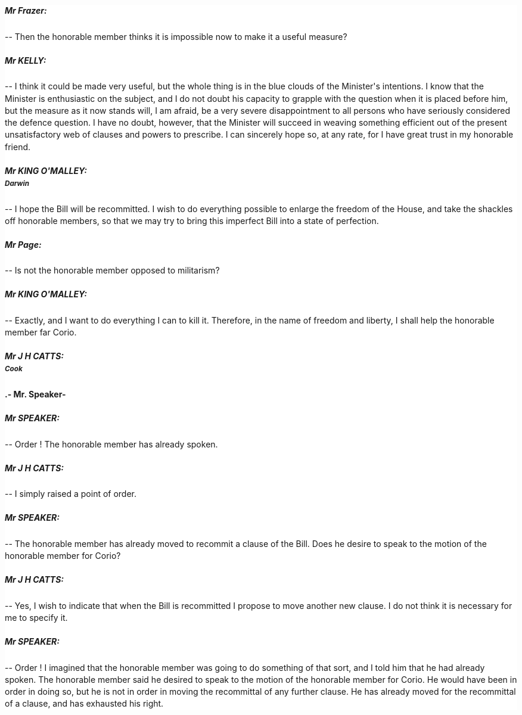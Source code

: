 ##### Mr Frazer:

--  Then the honorable member thinks it is impossible now to make it a useful measure? 

##### Mr KELLY:

-- I think it could be made very useful, but the whole thing is in the blue clouds of the Minister's intentions. I know that the Minister is enthusiastic on the subject, and I do not doubt his capacity to grapple with the question when it is placed before him, but the measure as it now stands will, I am afraid, be a very severe disappointment to all persons who have seriously considered the defence question. I have no doubt, however, that the Minister will succeed in weaving something efficient out of the present unsatisfactory web of clauses and powers to prescribe. I can sincerely hope so, at any rate, for I have great trust in my honorable friend. 

##### Mr KING O'MALLEY:<br><small class="text-muted">Darwin</small>

-- I hope the Bill will be recommitted. I wish to do everything possible to enlarge the freedom of the House, and take the shackles off honorable members, so that we may try to bring this imperfect Bill into a state of perfection. 

##### Mr Page:

--  Is not the honorable member opposed to militarism? 

##### Mr KING O'MALLEY:

-- Exactly, and I want to do everything I can to kill it. Therefore, in the name of freedom and liberty, I shall help the honorable member far Corio. 

##### Mr J H CATTS:<br><small class="text-muted">Cook</small>


 **.- Mr. Speaker-** 


##### Mr SPEAKER:

-- Order ! The honorable member has already spoken. 

##### Mr J H CATTS:

-- I simply raised a point of order. 

##### Mr SPEAKER:

-- The honorable member has already moved to recommit a clause of the Bill. Does he desire to speak to the motion of the honorable member for Corio? 

##### Mr J H CATTS:

-- Yes, I wish to indicate that when the Bill is recommitted I propose to move another new clause. I do not think it is necessary for me to specify it. 

##### Mr SPEAKER:

-- Order ! I imagined that the honorable member was going to do something of that sort, and I told him that he had already spoken. The honorable member said he desired to speak to the motion of the honorable member for Corio. He would have been in order in doing so, but he is not in order in moving the recommittal of any further clause. He has already moved for the recommittal of a clause, and has exhausted his right. 
